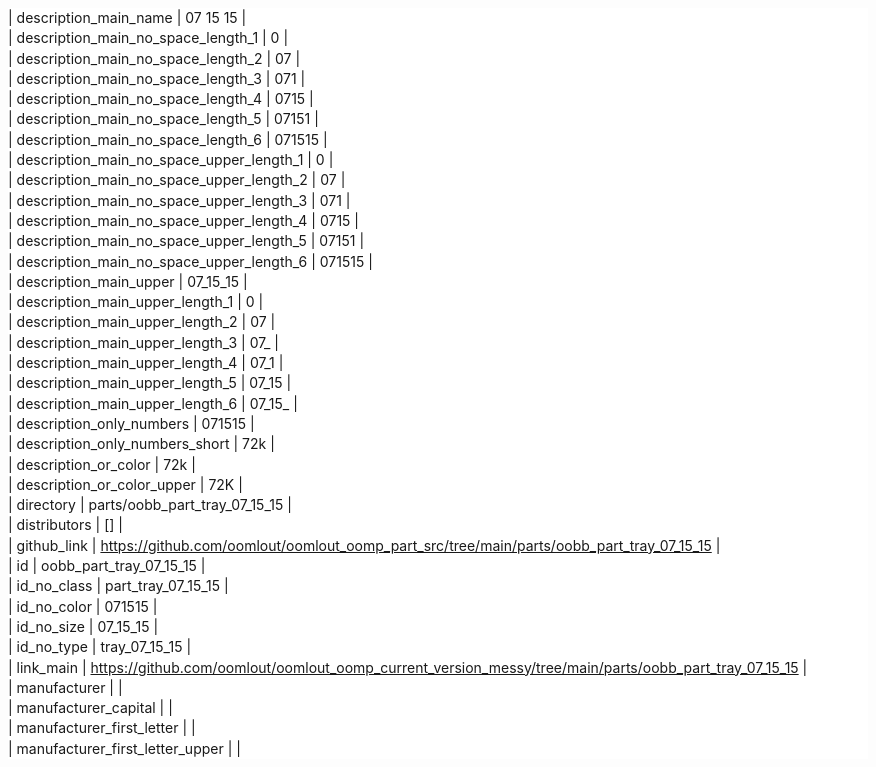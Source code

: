 | description_main_name | 07 15 15 |  
| description_main_no_space_length_1 | 0 |  
| description_main_no_space_length_2 | 07 |  
| description_main_no_space_length_3 | 071 |  
| description_main_no_space_length_4 | 0715 |  
| description_main_no_space_length_5 | 07151 |  
| description_main_no_space_length_6 | 071515 |  
| description_main_no_space_upper_length_1 | 0 |  
| description_main_no_space_upper_length_2 | 07 |  
| description_main_no_space_upper_length_3 | 071 |  
| description_main_no_space_upper_length_4 | 0715 |  
| description_main_no_space_upper_length_5 | 07151 |  
| description_main_no_space_upper_length_6 | 071515 |  
| description_main_upper | 07_15_15 |  
| description_main_upper_length_1 | 0 |  
| description_main_upper_length_2 | 07 |  
| description_main_upper_length_3 | 07_ |  
| description_main_upper_length_4 | 07_1 |  
| description_main_upper_length_5 | 07_15 |  
| description_main_upper_length_6 | 07_15_ |  
| description_only_numbers | 071515 |  
| description_only_numbers_short | 72k |  
| description_or_color | 72k |  
| description_or_color_upper | 72K |  
| directory | parts/oobb_part_tray_07_15_15 |  
| distributors | [] |  
| github_link | https://github.com/oomlout/oomlout_oomp_part_src/tree/main/parts/oobb_part_tray_07_15_15 |  
| id | oobb_part_tray_07_15_15 |  
| id_no_class | part_tray_07_15_15 |  
| id_no_color | 071515 |  
| id_no_size | 07_15_15 |  
| id_no_type | tray_07_15_15 |  
| link_main | https://github.com/oomlout/oomlout_oomp_current_version_messy/tree/main/parts/oobb_part_tray_07_15_15 |  
| manufacturer |  |  
| manufacturer_capital |  |  
| manufacturer_first_letter |  |  
| manufacturer_first_letter_upper |  |  